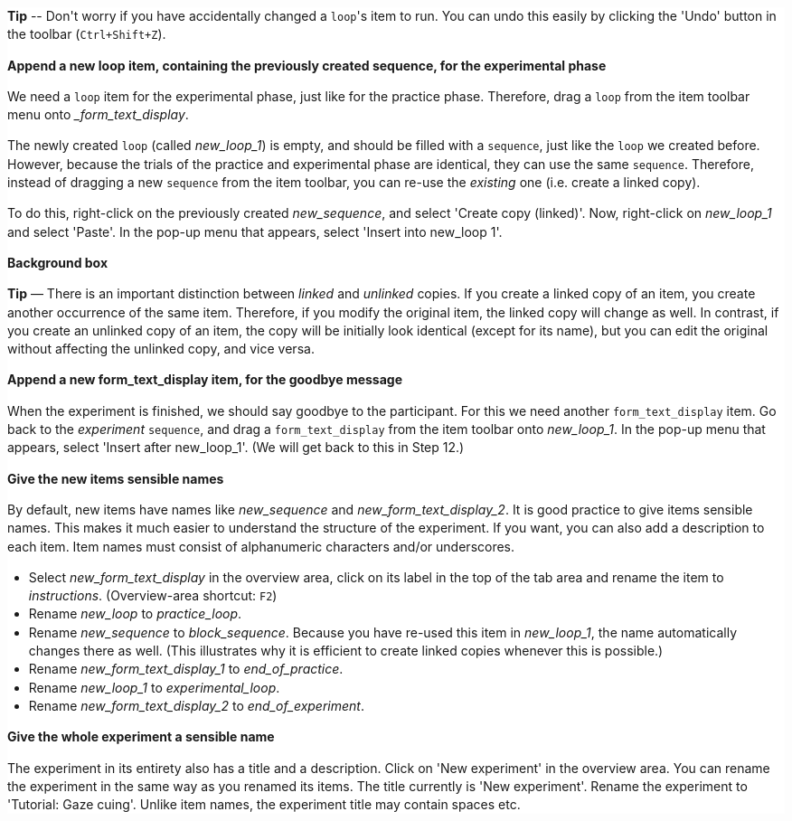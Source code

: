__Tip__ -- Don't worry if you have accidentally changed a `loop`'s item to run. You can undo this easily by clicking the 'Undo' button in the toolbar (`Ctrl+Shift+Z`).

</div>

__Append a new loop item, containing the previously created sequence, for the experimental phase__

We need a `loop` item for the experimental phase, just like for the practice phase. Therefore, drag a `loop` from the item toolbar menu onto *_form_text_display*.

The newly created `loop` (called *new_loop_1*) is empty, and should be filled with a `sequence`, just like the `loop` we created before. However, because the trials of the practice and experimental phase are identical, they can use the same `sequence`. Therefore, instead of dragging a new `sequence` from the item toolbar, you can re-use the *existing* one (i.e. create a linked copy).

To do this, right-click on the previously created *new_sequence*, and select 'Create copy (linked)'. Now, right-click on *new_loop_1* and select 'Paste'. In the pop-up menu that appears, select 'Insert into new_loop 1'.

<div class='info-box' markdown='1'>

__Background box__

__Tip__ — There is an important distinction between *linked* and *unlinked* copies. If you create a linked copy of an item, you create another occurrence of the same item. Therefore, if you modify the original item, the linked copy will change as well. In contrast, if you create an unlinked copy of an item, the copy will be initially look identical (except for its name), but you can edit the original without affecting the unlinked copy, and vice versa.

</div>

__Append a new form_text_display item, for the goodbye message__

When the experiment is finished, we should say goodbye to the participant. For this we need another `form_text_display` item. Go back to the *experiment* `sequence`, and drag a `form_text_display` from the item toolbar onto *new_loop_1*. In the pop-up menu that appears, select 'Insert after new_loop_1'. (We will get back to this in Step 12.)

__Give the new items sensible names__

By default, new items have names like *new_sequence* and *new_form_text_display_2*. It is good practice to give items sensible names. This makes it much easier to understand the structure of the experiment. If you want, you can also add a description to each item. Item names must consist of alphanumeric characters and/or underscores.

- Select *new_form_text_display* in the overview area, click on its label in the top of the tab area and rename the item to *instructions*. (Overview-area shortcut: `F2`)
- Rename *new_loop* to *practice_loop*.
- Rename *new_sequence* to *block_sequence*. Because you have re-used this item in *new_loop_1*, the name automatically changes there as well. (This illustrates why it is efficient to create linked copies whenever this is possible.)
- Rename *new_form_text_display_1* to *end_of_practice*.
- Rename *new_loop_1* to *experimental_loop*.
- Rename *new_form_text_display_2* to *end_of_experiment*.

__Give the whole experiment a sensible name__

The experiment in its entirety also has a title and a description. Click on 'New experiment' in the overview area. You can rename the experiment in the same way as you renamed its items. The title currently is 'New experiment'. Rename the experiment to 'Tutorial: Gaze cuing'. Unlike item names, the experiment title may contain spaces etc.
